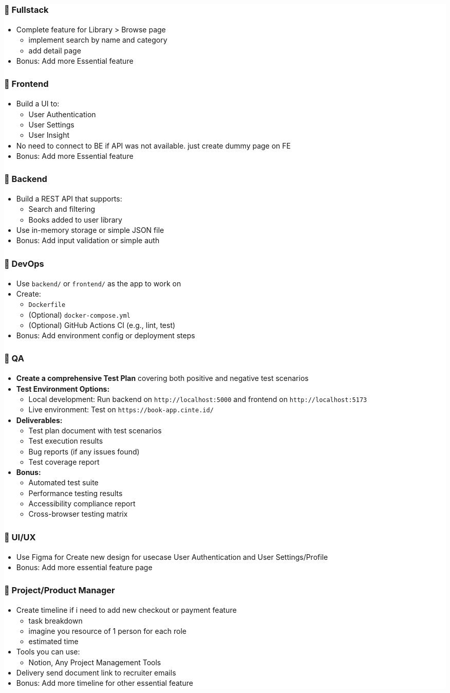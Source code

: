 ### 🔹 Fullstack
- Complete feature for Library > Browse page
    - implement search by name and category
    - add detail page
- Bonus: Add more Essential feature

### 🔹 Frontend
- Build a UI to:
  - User Authentication
  - User Settings
  - User Insight
- No need to connect to BE if API was not available. just create dummy page on FE
- Bonus: Add more Essential feature

### 🔹 Backend
- Build a REST API that supports:
  - Search and filtering
  - Books added to user library
- Use in-memory storage or simple JSON file
- Bonus: Add input validation or simple auth

### 🔹 DevOps
- Use `backend/` or `frontend/` as the app to work on
- Create:
  - `Dockerfile`
  - (Optional) `docker-compose.yml`
  - (Optional) GitHub Actions CI (e.g., lint, test)
- Bonus: Add environment config or deployment steps

### 🔹 QA
- **Create a comprehensive Test Plan** covering both positive and negative test scenarios
- **Test Environment Options:**
  - Local development: Run backend on `http://localhost:5000` and frontend on `http://localhost:5173`
  - Live environment: Test on `https://book-app.cinte.id/`
- **Deliverables:**
  - Test plan document with test scenarios
  - Test execution results
  - Bug reports (if any issues found)
  - Test coverage report
- **Bonus:** 
  - Automated test suite
  - Performance testing results
  - Accessibility compliance report
  - Cross-browser testing matrix

### 🔹 UI/UX
- Use Figma for Create new design for usecase User Authentication and User Settings/Profile
- Bonus: Add more essential feature page

### 🔹 Project/Product Manager
- Create timeline if i need to add new checkout or payment feature
    - task breakdown
    - imagine you resource of 1 person for each role
    - estimated time
- Tools you can use:
    - Notion, Any Project Management Tools
- Delivery send document link to recruiter emails
- Bonus: Add more timeline for other essential feature
